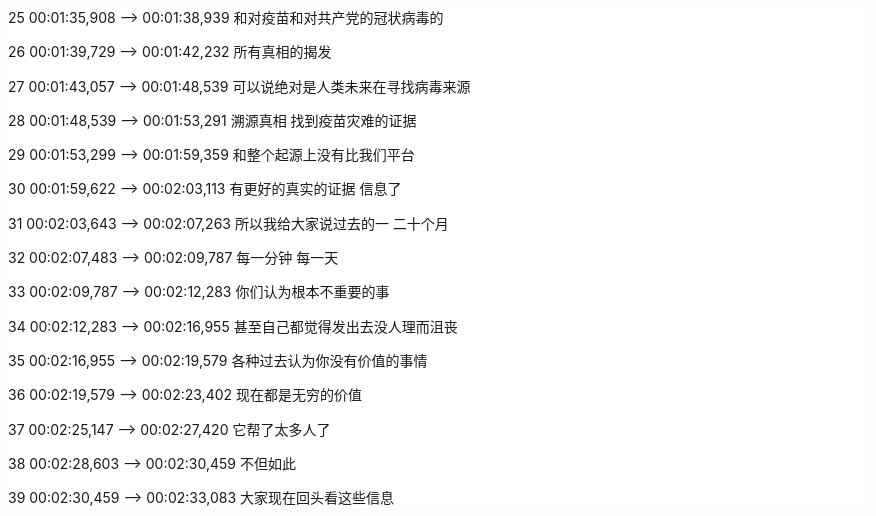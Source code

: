 25
00:01:35,908 –&gt; 00:01:38,939
和对疫苗和对共产党的冠状病毒的
 
26
00:01:39,729 –&gt; 00:01:42,232
所有真相的揭发
 
27
00:01:43,057 –&gt; 00:01:48,539
可以说绝对是人类未来在寻找病毒来源
 
28
00:01:48,539 –&gt; 00:01:53,291
溯源真相 找到疫苗灾难的证据
 
29
00:01:53,299 –&gt; 00:01:59,359
和整个起源上没有比我们平台
 
30
00:01:59,622 –&gt; 00:02:03,113
有更好的真实的证据 信息了
 
31
00:02:03,643 –&gt; 00:02:07,263
所以我给大家说过去的一 二十个月
 
32
00:02:07,483 –&gt; 00:02:09,787
每一分钟 每一天
 
33
00:02:09,787 –&gt; 00:02:12,283
你们认为根本不重要的事
 
34
00:02:12,283 –&gt; 00:02:16,955
甚至自己都觉得发出去没人理而沮丧
 
35
00:02:16,955 –&gt; 00:02:19,579
各种过去认为你没有价值的事情
 
36
00:02:19,579 –&gt; 00:02:23,402
现在都是无穷的价值
 
37
00:02:25,147 –&gt; 00:02:27,420
它帮了太多人了
 
38
00:02:28,603 –&gt; 00:02:30,459
不但如此
 
39
00:02:30,459 –&gt; 00:02:33,083
大家现在回头看这些信息
 